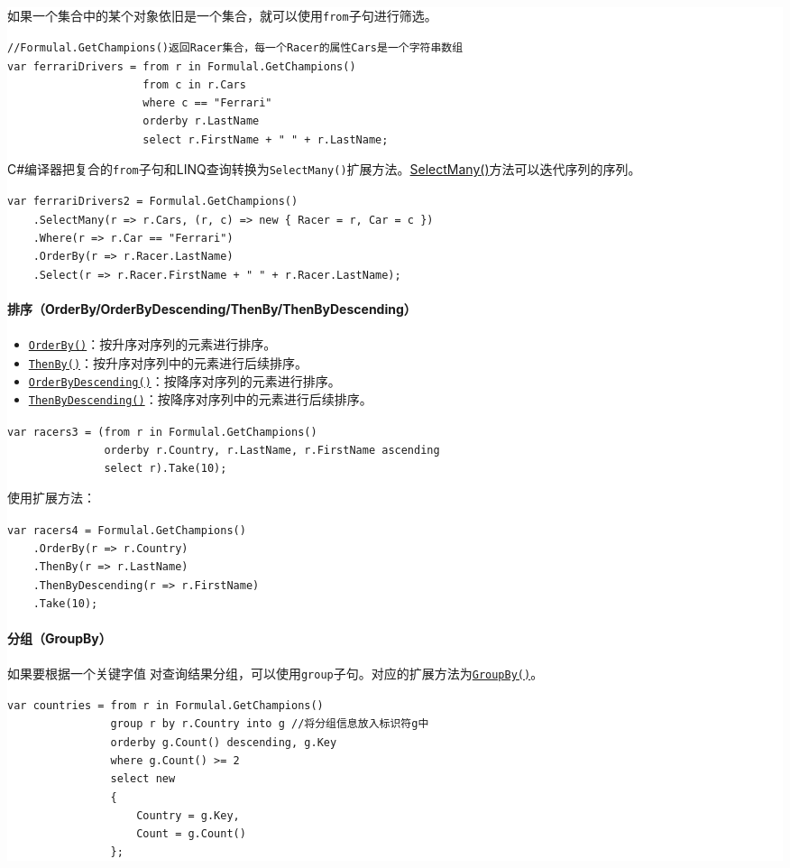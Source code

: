如果一个集合中的某个对象依旧是一个集合，就可以使用`from`子句进行筛选。

```
//Formulal.GetChampions()返回Racer集合，每一个Racer的属性Cars是一个字符串数组
var ferrariDrivers = from r in Formulal.GetChampions()
                     from c in r.Cars
                     where c == "Ferrari"
                     orderby r.LastName
                     select r.FirstName + " " + r.LastName;
```

C#编译器把复合的`from`子句和LINQ查询转换为`SelectMany()`扩展方法。[SelectMany()](https://docs.microsoft.com/zh-cn/dotnet/api/system.linq.enumerable.selectmany?view=netframework-4.7.2)方法可以迭代序列的序列。

```
var ferrariDrivers2 = Formulal.GetChampions()
    .SelectMany(r => r.Cars, (r, c) => new { Racer = r, Car = c })
    .Where(r => r.Car == "Ferrari")
    .OrderBy(r => r.Racer.LastName)
    .Select(r => r.Racer.FirstName + " " + r.Racer.LastName);
```

#### 排序（OrderBy/OrderByDescending/ThenBy/ThenByDescending）

- [`OrderBy()`](https://docs.microsoft.com/zh-cn/dotnet/api/system.linq.enumerable.orderby?view=netframework-4.7.2)：按升序对序列的元素进行排序。
- [`ThenBy()`](https://docs.microsoft.com/zh-cn/dotnet/api/system.linq.enumerable.thenby?view=netframework-4.7.2)：按升序对序列中的元素进行后续排序。
- [`OrderByDescending()`](https://docs.microsoft.com/zh-cn/dotnet/api/system.linq.enumerable.orderbydescending?view=netframework-4.7.2)：按降序对序列的元素进行排序。
- [`ThenByDescending()`](https://docs.microsoft.com/zh-cn/dotnet/api/system.linq.enumerable.thenbydescending?view=netframework-4.7.2)：按降序对序列中的元素进行后续排序。

```
var racers3 = (from r in Formulal.GetChampions()
               orderby r.Country, r.LastName, r.FirstName ascending
               select r).Take(10);
```

使用扩展方法：

```
var racers4 = Formulal.GetChampions()
    .OrderBy(r => r.Country)
    .ThenBy(r => r.LastName)
    .ThenByDescending(r => r.FirstName)
    .Take(10);
```

#### 分组（GroupBy）

如果要根据一个关键字值 对查询结果分组，可以使用`group`子句。对应的扩展方法为[`GroupBy()`](https://docs.microsoft.com/zh-cn/dotnet/api/system.linq.enumerable.groupby?view=netframework-4.7.2)。

```
var countries = from r in Formulal.GetChampions()
                group r by r.Country into g //将分组信息放入标识符g中
                orderby g.Count() descending, g.Key
                where g.Count() >= 2
                select new
                {
                    Country = g.Key,
                    Count = g.Count()
                };
```
